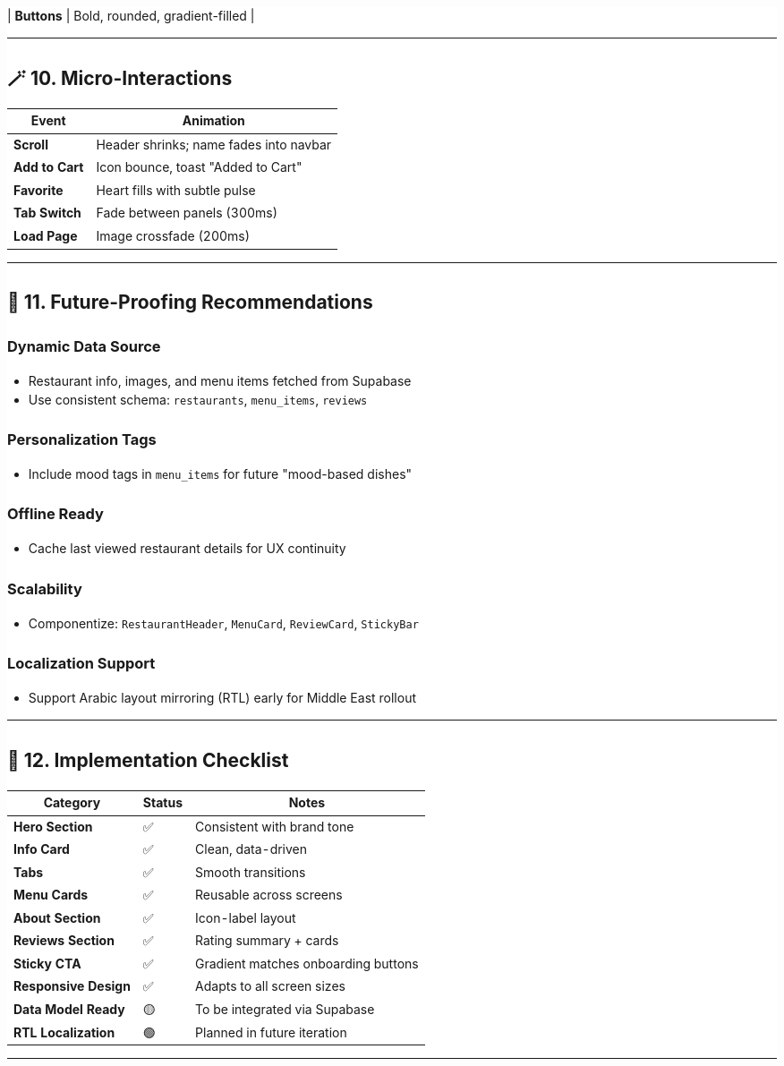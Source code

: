 | **Buttons** | Bold, rounded, gradient-filled |

---

## 🪄 10. Micro-Interactions

| Event | Animation |
|-------|-----------|
| **Scroll** | Header shrinks; name fades into navbar |
| **Add to Cart** | Icon bounce, toast "Added to Cart" |
| **Favorite** | Heart fills with subtle pulse |
| **Tab Switch** | Fade between panels (300ms) |
| **Load Page** | Image crossfade (200ms) |

---

## 🧠 11. Future-Proofing Recommendations

### Dynamic Data Source
- Restaurant info, images, and menu items fetched from Supabase
- Use consistent schema: `restaurants`, `menu_items`, `reviews`

### Personalization Tags
- Include mood tags in `menu_items` for future "mood-based dishes"

### Offline Ready
- Cache last viewed restaurant details for UX continuity

### Scalability
- Componentize: `RestaurantHeader`, `MenuCard`, `ReviewCard`, `StickyBar`

### Localization Support
- Support Arabic layout mirroring (RTL) early for Middle East rollout

---

## 🧾 12. Implementation Checklist

| Category | Status | Notes |
|----------|--------|-------|
| **Hero Section** | ✅ | Consistent with brand tone |
| **Info Card** | ✅ | Clean, data-driven |
| **Tabs** | ✅ | Smooth transitions |
| **Menu Cards** | ✅ | Reusable across screens |
| **About Section** | ✅ | Icon-label layout |
| **Reviews Section** | ✅ | Rating summary + cards |
| **Sticky CTA** | ✅ | Gradient matches onboarding buttons |
| **Responsive Design** | ✅ | Adapts to all screen sizes |
| **Data Model Ready** | 🟡 | To be integrated via Supabase |
| **RTL Localization** | 🟢 | Planned in future iteration |

---